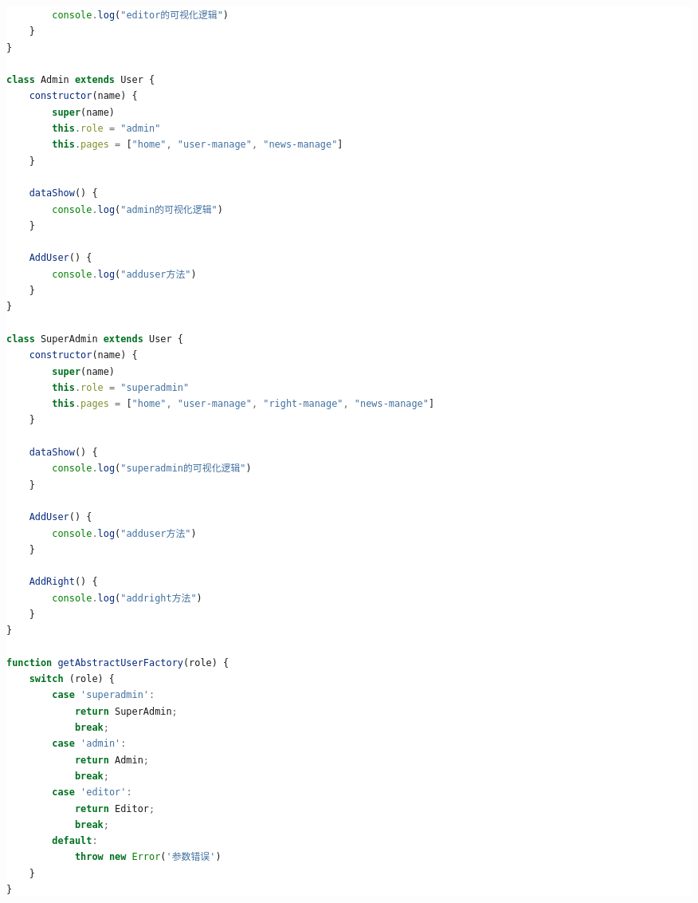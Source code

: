 ```js
        console.log("editor的可视化逻辑")
    }
}

class Admin extends User {
    constructor(name) {
        super(name)
        this.role = "admin"
        this.pages = ["home", "user-manage", "news-manage"]
    }

    dataShow() {
        console.log("admin的可视化逻辑")
    }

    AddUser() {
        console.log("adduser方法")
    }
}

class SuperAdmin extends User {
    constructor(name) {
        super(name)
        this.role = "superadmin"
        this.pages = ["home", "user-manage", "right-manage", "news-manage"]
    }

    dataShow() {
        console.log("superadmin的可视化逻辑")
    }

    AddUser() {
        console.log("adduser方法")
    }

    AddRight() {
        console.log("addright方法")
    }
}

function getAbstractUserFactory(role) {
    switch (role) {
        case 'superadmin':
            return SuperAdmin;
            break;
        case 'admin':
            return Admin;
            break;
        case 'editor':
            return Editor;
            break;
        default:
            throw new Error('参数错误')
    }
}
```
